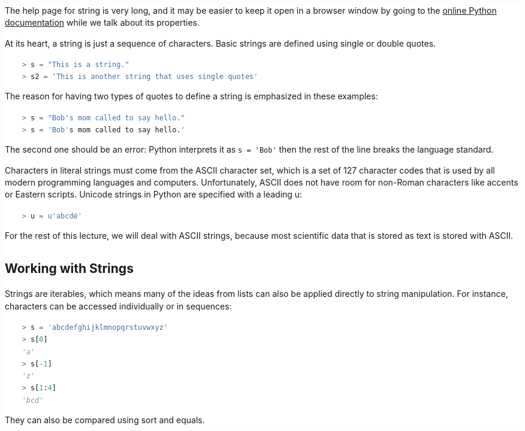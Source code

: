 ```python
```

The help page for string is very long, and it may be easier to keep it open
in a browser window by going to the [online Python
documentation](http://docs.python.org/library/stdtypes.html#sequence-types-str-unicode-list-tuple-bytearray-buffer-xrange)
while we talk about its properties.

At its heart, a string is just a sequence of characters. Basic strings are
defined using single or double quotes.

```python
    > s = "This is a string."
    > s2 = 'This is another string that uses single quotes'
```

The reason for having two types of quotes to define a string is
emphasized in these examples:

```python
    > s = "Bob's mom called to say hello."
    > s = 'Bob's mom called to say hello.'
```

The second one should be an error: Python interprets it as `s = 'Bob'` then the
rest of the line breaks the language standard.

Characters in literal strings must come from the ASCII character set,
which is a set of 127 character codes that is used by all modern
programming languages and computers. Unfortunately, ASCII does not have
room for non-Roman characters like accents or Eastern scripts. Unicode
strings in Python are specified with a leading u:

```python
    > u = u'abcdé'
```

For the rest of this lecture, we will deal with ASCII strings, because
most scientific data that is stored as text is stored with ASCII.

Working with Strings
--------------------

Strings are iterables, which means many of the ideas from lists can also
be applied directly to string manipulation. For instance, characters can
be accessed individually or in sequences:

```python
    > s = 'abcdefghijklmnopqrstuvwxyz'
    > s[0]
    'a'
    > s[-1]
    'z'
    > s[1:4]
    'bcd'
```

They can also be compared using sort and equals.
